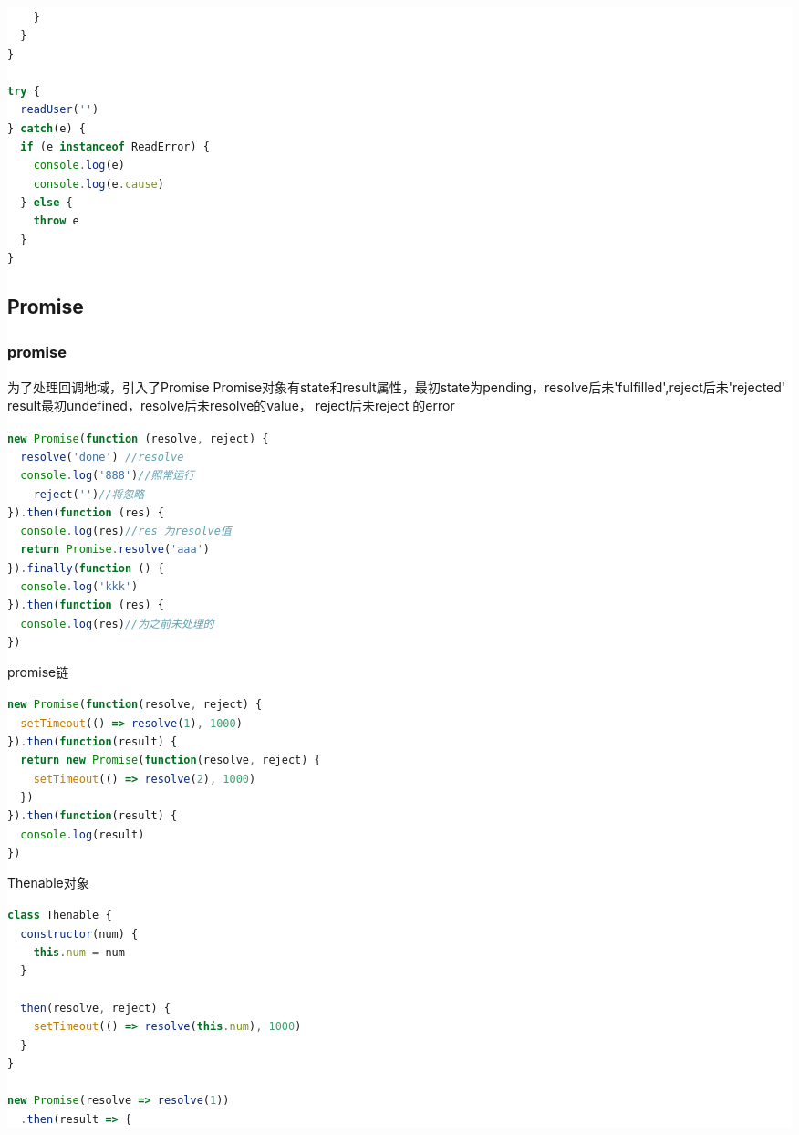 ```js
    }
  }
}

try {
  readUser('')
} catch(e) {
  if (e instanceof ReadError) {
    console.log(e)
    console.log(e.cause)
  } else {
    throw e
  }
}
```

## Promise
### promise
为了处理回调地域，引入了Promise
Promise对象有state和result属性，最初state为pending，resolve后未'fulfilled',reject后未'rejected'
result最初undefined，resolve后未resolve的value， reject后未reject 的error

```js
new Promise(function (resolve, reject) {
  resolve('done') //resolve
  console.log('888')//照常运行
    reject('')//将忽略
}).then(function (res) {
  console.log(res)//res 为resolve值
  return Promise.resolve('aaa')
}).finally(function () {
  console.log('kkk')
}).then(function (res) {
  console.log(res)//为之前未处理的
})
```

promise链
```js
new Promise(function(resolve, reject) {
  setTimeout(() => resolve(1), 1000)
}).then(function(result) {
  return new Promise(function(resolve, reject) {
    setTimeout(() => resolve(2), 1000)
  })
}).then(function(result) {
  console.log(result)
})
```

Thenable对象
```js
class Thenable {
  constructor(num) {
    this.num = num
  }

  then(resolve, reject) {
    setTimeout(() => resolve(this.num), 1000)
  }
}

new Promise(resolve => resolve(1))
  .then(result => {
```